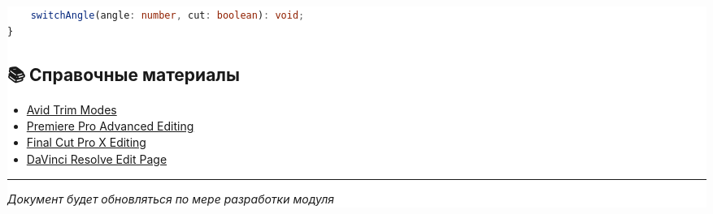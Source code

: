 ```typescript
    switchAngle(angle: number, cut: boolean): void;
}
```

## 📚 Справочные материалы

- [Avid Trim Modes](https://avid.secure.force.com/pkb/articles/en_US/User_Guide/Trim-Mode)
- [Premiere Pro Advanced Editing](https://helpx.adobe.com/premiere-pro/using/edit-sequences.html)
- [Final Cut Pro X Editing](https://support.apple.com/guide/final-cut-pro/advanced-editing)
- [DaVinci Resolve Edit Page](https://documents.blackmagicdesign.com/UserManuals/DaVinci-Resolve-17-Edit-Reference.pdf)

---

*Документ будет обновляться по мере разработки модуля*